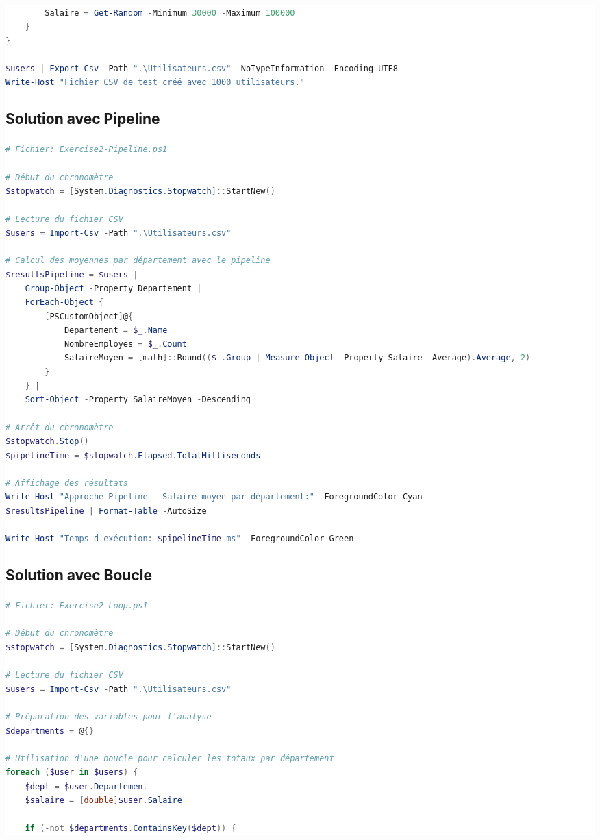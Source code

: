 ```powershell
        Salaire = Get-Random -Minimum 30000 -Maximum 100000
    }
}

$users | Export-Csv -Path ".\Utilisateurs.csv" -NoTypeInformation -Encoding UTF8
Write-Host "Fichier CSV de test créé avec 1000 utilisateurs."
```

## Solution avec Pipeline

```powershell
# Fichier: Exercise2-Pipeline.ps1

# Début du chronomètre
$stopwatch = [System.Diagnostics.Stopwatch]::StartNew()

# Lecture du fichier CSV
$users = Import-Csv -Path ".\Utilisateurs.csv"

# Calcul des moyennes par département avec le pipeline
$resultsPipeline = $users |
    Group-Object -Property Departement |
    ForEach-Object {
        [PSCustomObject]@{
            Departement = $_.Name
            NombreEmployes = $_.Count
            SalaireMoyen = [math]::Round(($_.Group | Measure-Object -Property Salaire -Average).Average, 2)
        }
    } |
    Sort-Object -Property SalaireMoyen -Descending

# Arrêt du chronomètre
$stopwatch.Stop()
$pipelineTime = $stopwatch.Elapsed.TotalMilliseconds

# Affichage des résultats
Write-Host "Approche Pipeline - Salaire moyen par département:" -ForegroundColor Cyan
$resultsPipeline | Format-Table -AutoSize

Write-Host "Temps d'exécution: $pipelineTime ms" -ForegroundColor Green
```

## Solution avec Boucle

```powershell
# Fichier: Exercise2-Loop.ps1

# Début du chronomètre
$stopwatch = [System.Diagnostics.Stopwatch]::StartNew()

# Lecture du fichier CSV
$users = Import-Csv -Path ".\Utilisateurs.csv"

# Préparation des variables pour l'analyse
$departments = @{}

# Utilisation d'une boucle pour calculer les totaux par département
foreach ($user in $users) {
    $dept = $user.Departement
    $salaire = [double]$user.Salaire

    if (-not $departments.ContainsKey($dept)) {
```